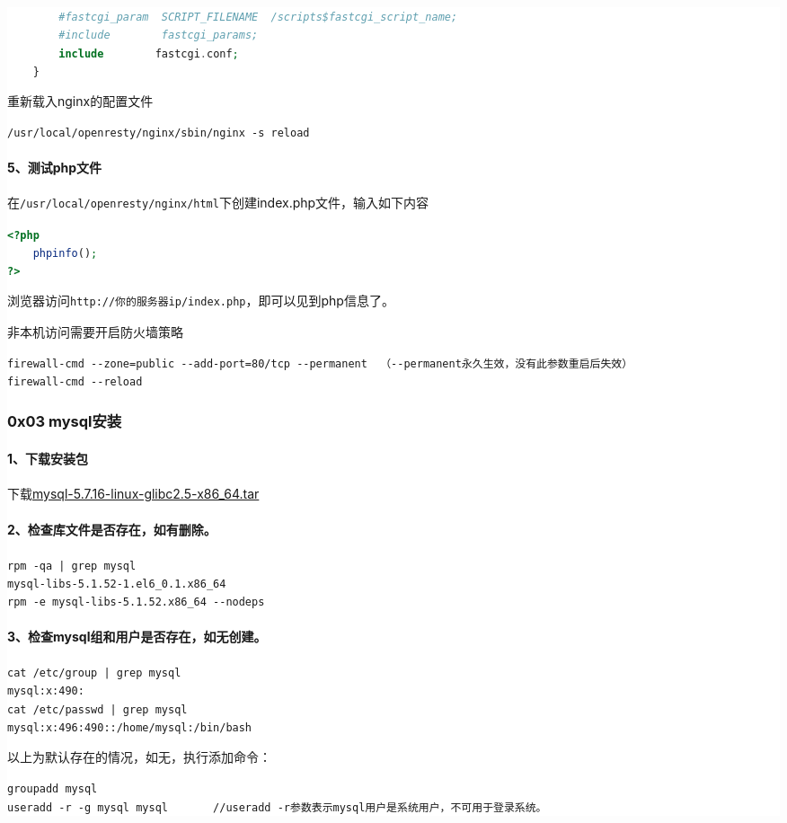 ```php
        #fastcgi_param  SCRIPT_FILENAME  /scripts$fastcgi_script_name;
        #include        fastcgi_params;
        include        fastcgi.conf;
    }
```

重新载入nginx的配置文件

```
/usr/local/openresty/nginx/sbin/nginx -s reload
```

#### 5、测试php文件

在`/usr/local/openresty/nginx/html`下创建index.php文件，输入如下内容

```php
<?php
    phpinfo();
?>
```

浏览器访问`http://你的服务器ip/index.php`，即可以见到php信息了。

非本机访问需要开启防火墙策略

```shell
firewall-cmd --zone=public --add-port=80/tcp --permanent  （--permanent永久生效，没有此参数重启后失效）
firewall-cmd --reload
```

### 0x03 mysql安装

#### 1、下载安装包

下载[mysql-5.7.16-linux-glibc2.5-x86_64.tar](http://dev.mysql.com/get/Downloads/MySQL-5.7/mysql-5.7.16-linux-glibc2.5-x86_64.tar)

#### 2、检查库文件是否存在，如有删除。

```shell
rpm -qa | grep mysql
mysql-libs-5.1.52-1.el6_0.1.x86_64
rpm -e mysql-libs-5.1.52.x86_64 --nodeps
```

#### 3、检查mysql组和用户是否存在，如无创建。

```shell
cat /etc/group | grep mysql
mysql:x:490:
cat /etc/passwd | grep mysql
mysql:x:496:490::/home/mysql:/bin/bash
```

以上为默认存在的情况，如无，执行添加命令：

```shell
groupadd mysql
useradd -r -g mysql mysql		//useradd -r参数表示mysql用户是系统用户，不可用于登录系统。
```
